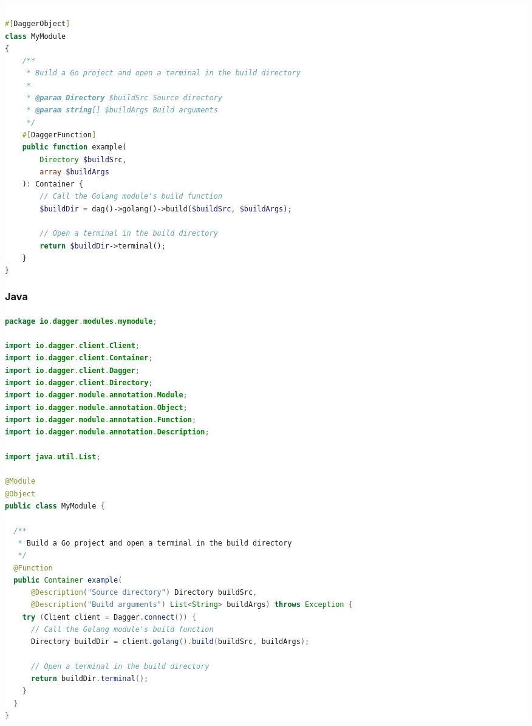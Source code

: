 ```php

#[DaggerObject]
class MyModule
{
    /**
     * Build a Go project and open a terminal in the build directory
     *
     * @param Directory $buildSrc Source directory
     * @param string[] $buildArgs Build arguments
     */
    #[DaggerFunction]
    public function example(
        Directory $buildSrc,
        array $buildArgs
    ): Container {
        // Call the Golang module's build function
        $buildDir = dag()->golang()->build($buildSrc, $buildArgs);

        // Open a terminal in the build directory
        return $buildDir->terminal();
    }
}

```

### Java
```java
package io.dagger.modules.mymodule;

import io.dagger.client.Client;
import io.dagger.client.Container;
import io.dagger.client.Dagger;
import io.dagger.client.Directory;
import io.dagger.module.annotation.Module;
import io.dagger.module.annotation.Object;
import io.dagger.module.annotation.Function;
import io.dagger.module.annotation.Description;

import java.util.List;

@Module
@Object
public class MyModule {

  /**
   * Build a Go project and open a terminal in the build directory
   */
  @Function
  public Container example(
      @Description("Source directory") Directory buildSrc,
      @Description("Build arguments") List<String> buildArgs) throws Exception {
    try (Client client = Dagger.connect()) {
      // Call the Golang module's build function
      Directory buildDir = client.golang().build(buildSrc, buildArgs);

      // Open a terminal in the build directory
      return buildDir.terminal();
    }
  }
}

```
